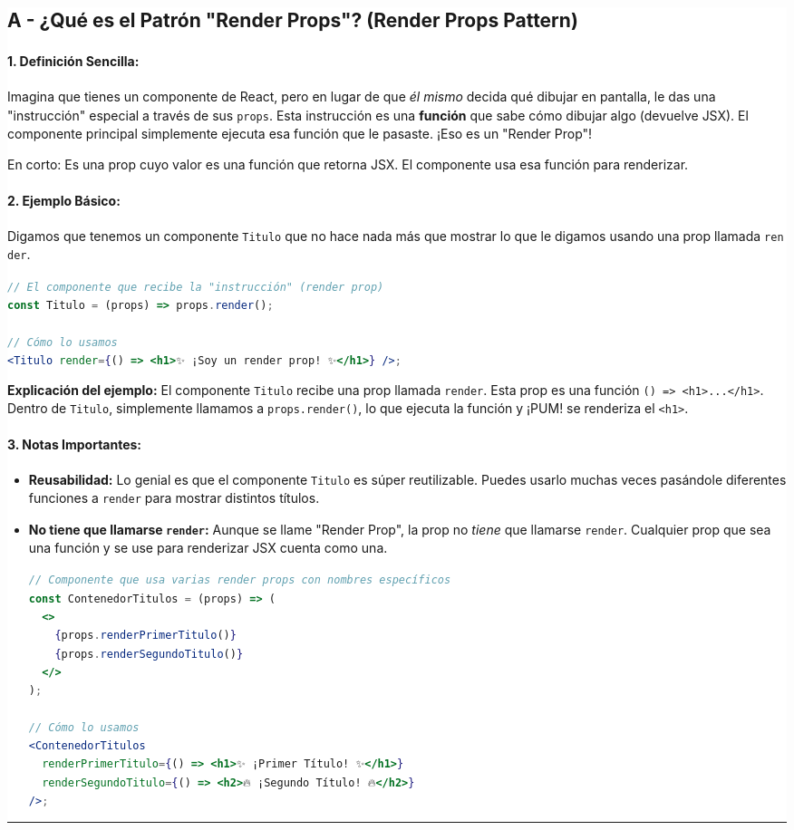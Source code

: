 ## A - ¿Qué es el Patrón "Render Props"? (Render Props Pattern)

#### 1. **Definición Sencilla:**

Imagina que tienes un componente de React, pero en lugar de que _él mismo_ decida qué dibujar en pantalla, le das una "instrucción" especial a través de sus `props`. Esta instrucción es una **función** que sabe cómo dibujar algo (devuelve JSX). El componente principal simplemente ejecuta esa función que le pasaste. ¡Eso es un "Render Prop"!

En corto: Es una prop cuyo valor es una función que retorna JSX. El componente usa esa función para renderizar.

#### 2. **Ejemplo Básico:**

Digamos que tenemos un componente `Titulo` que no hace nada más que mostrar lo que le digamos usando una prop llamada `render`.

```jsx
// El componente que recibe la "instrucción" (render prop)
const Titulo = (props) => props.render();

// Cómo lo usamos
<Titulo render={() => <h1>✨ ¡Soy un render prop! ✨</h1>} />;
```

**Explicación del ejemplo:**
El componente `Titulo` recibe una prop llamada `render`. Esta prop es una función `() => <h1>...</h1>`. Dentro de `Titulo`, simplemente llamamos a `props.render()`, lo que ejecuta la función y ¡PUM! se renderiza el `<h1>`.

#### 3. **Notas Importantes:**

- **Reusabilidad:** Lo genial es que el componente `Titulo` es súper reutilizable. Puedes usarlo muchas veces pasándole diferentes funciones a `render` para mostrar distintos títulos.
- **No tiene que llamarse `render`:** Aunque se llame "Render Prop", la prop no _tiene_ que llamarse `render`. Cualquier prop que sea una función y se use para renderizar JSX cuenta como una.

  ```jsx
  // Componente que usa varias render props con nombres específicos
  const ContenedorTitulos = (props) => (
    <>
      {props.renderPrimerTitulo()}
      {props.renderSegundoTitulo()}
    </>
  );

  // Cómo lo usamos
  <ContenedorTitulos
    renderPrimerTitulo={() => <h1>✨ ¡Primer Título! ✨</h1>}
    renderSegundoTitulo={() => <h2>🔥 ¡Segundo Título! 🔥</h2>}
  />;
  ```

---